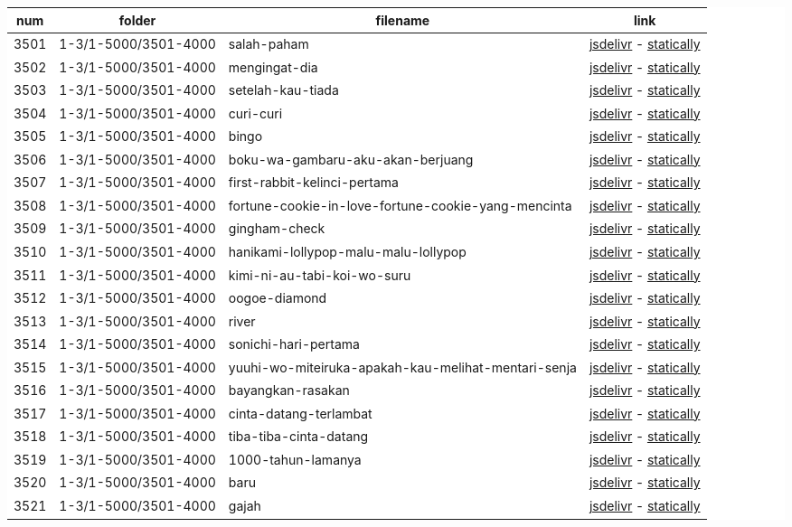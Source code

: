 |  num  | folder | filename | link |
|-------|--------|----------|------|
|3501|1-3/1-5000/3501-4000|salah-paham|[jsdelivr](https://cdn.jsdelivr.net/gh/dbchord/png-c-1110x370_1-3/1-5000/3501-4000/salah-paham.png) - [statically](https://cdn.statically.io/gh/dbchord/png-c-1110x370_1-3/img/1-5000/3501-4000/salah-paham.png)|
|3502|1-3/1-5000/3501-4000|mengingat-dia|[jsdelivr](https://cdn.jsdelivr.net/gh/dbchord/png-c-1110x370_1-3/1-5000/3501-4000/mengingat-dia.png) - [statically](https://cdn.statically.io/gh/dbchord/png-c-1110x370_1-3/img/1-5000/3501-4000/mengingat-dia.png)|
|3503|1-3/1-5000/3501-4000|setelah-kau-tiada|[jsdelivr](https://cdn.jsdelivr.net/gh/dbchord/png-c-1110x370_1-3/1-5000/3501-4000/setelah-kau-tiada.png) - [statically](https://cdn.statically.io/gh/dbchord/png-c-1110x370_1-3/img/1-5000/3501-4000/setelah-kau-tiada.png)|
|3504|1-3/1-5000/3501-4000|curi-curi|[jsdelivr](https://cdn.jsdelivr.net/gh/dbchord/png-c-1110x370_1-3/1-5000/3501-4000/curi-curi.png) - [statically](https://cdn.statically.io/gh/dbchord/png-c-1110x370_1-3/img/1-5000/3501-4000/curi-curi.png)|
|3505|1-3/1-5000/3501-4000|bingo|[jsdelivr](https://cdn.jsdelivr.net/gh/dbchord/png-c-1110x370_1-3/1-5000/3501-4000/bingo.png) - [statically](https://cdn.statically.io/gh/dbchord/png-c-1110x370_1-3/img/1-5000/3501-4000/bingo.png)|
|3506|1-3/1-5000/3501-4000|boku-wa-gambaru-aku-akan-berjuang|[jsdelivr](https://cdn.jsdelivr.net/gh/dbchord/png-c-1110x370_1-3/1-5000/3501-4000/boku-wa-gambaru-aku-akan-berjuang.png) - [statically](https://cdn.statically.io/gh/dbchord/png-c-1110x370_1-3/img/1-5000/3501-4000/boku-wa-gambaru-aku-akan-berjuang.png)|
|3507|1-3/1-5000/3501-4000|first-rabbit-kelinci-pertama|[jsdelivr](https://cdn.jsdelivr.net/gh/dbchord/png-c-1110x370_1-3/1-5000/3501-4000/first-rabbit-kelinci-pertama.png) - [statically](https://cdn.statically.io/gh/dbchord/png-c-1110x370_1-3/img/1-5000/3501-4000/first-rabbit-kelinci-pertama.png)|
|3508|1-3/1-5000/3501-4000|fortune-cookie-in-love-fortune-cookie-yang-mencinta|[jsdelivr](https://cdn.jsdelivr.net/gh/dbchord/png-c-1110x370_1-3/1-5000/3501-4000/fortune-cookie-in-love-fortune-cookie-yang-mencinta.png) - [statically](https://cdn.statically.io/gh/dbchord/png-c-1110x370_1-3/img/1-5000/3501-4000/fortune-cookie-in-love-fortune-cookie-yang-mencinta.png)|
|3509|1-3/1-5000/3501-4000|gingham-check|[jsdelivr](https://cdn.jsdelivr.net/gh/dbchord/png-c-1110x370_1-3/1-5000/3501-4000/gingham-check.png) - [statically](https://cdn.statically.io/gh/dbchord/png-c-1110x370_1-3/img/1-5000/3501-4000/gingham-check.png)|
|3510|1-3/1-5000/3501-4000|hanikami-lollypop-malu-malu-lollypop|[jsdelivr](https://cdn.jsdelivr.net/gh/dbchord/png-c-1110x370_1-3/1-5000/3501-4000/hanikami-lollypop-malu-malu-lollypop.png) - [statically](https://cdn.statically.io/gh/dbchord/png-c-1110x370_1-3/img/1-5000/3501-4000/hanikami-lollypop-malu-malu-lollypop.png)|
|3511|1-3/1-5000/3501-4000|kimi-ni-au-tabi-koi-wo-suru|[jsdelivr](https://cdn.jsdelivr.net/gh/dbchord/png-c-1110x370_1-3/1-5000/3501-4000/kimi-ni-au-tabi-koi-wo-suru.png) - [statically](https://cdn.statically.io/gh/dbchord/png-c-1110x370_1-3/img/1-5000/3501-4000/kimi-ni-au-tabi-koi-wo-suru.png)|
|3512|1-3/1-5000/3501-4000|oogoe-diamond|[jsdelivr](https://cdn.jsdelivr.net/gh/dbchord/png-c-1110x370_1-3/1-5000/3501-4000/oogoe-diamond.png) - [statically](https://cdn.statically.io/gh/dbchord/png-c-1110x370_1-3/img/1-5000/3501-4000/oogoe-diamond.png)|
|3513|1-3/1-5000/3501-4000|river|[jsdelivr](https://cdn.jsdelivr.net/gh/dbchord/png-c-1110x370_1-3/1-5000/3501-4000/river.png) - [statically](https://cdn.statically.io/gh/dbchord/png-c-1110x370_1-3/img/1-5000/3501-4000/river.png)|
|3514|1-3/1-5000/3501-4000|sonichi-hari-pertama|[jsdelivr](https://cdn.jsdelivr.net/gh/dbchord/png-c-1110x370_1-3/1-5000/3501-4000/sonichi-hari-pertama.png) - [statically](https://cdn.statically.io/gh/dbchord/png-c-1110x370_1-3/img/1-5000/3501-4000/sonichi-hari-pertama.png)|
|3515|1-3/1-5000/3501-4000|yuuhi-wo-miteiruka-apakah-kau-melihat-mentari-senja|[jsdelivr](https://cdn.jsdelivr.net/gh/dbchord/png-c-1110x370_1-3/1-5000/3501-4000/yuuhi-wo-miteiruka-apakah-kau-melihat-mentari-senja.png) - [statically](https://cdn.statically.io/gh/dbchord/png-c-1110x370_1-3/img/1-5000/3501-4000/yuuhi-wo-miteiruka-apakah-kau-melihat-mentari-senja.png)|
|3516|1-3/1-5000/3501-4000|bayangkan-rasakan|[jsdelivr](https://cdn.jsdelivr.net/gh/dbchord/png-c-1110x370_1-3/1-5000/3501-4000/bayangkan-rasakan.png) - [statically](https://cdn.statically.io/gh/dbchord/png-c-1110x370_1-3/img/1-5000/3501-4000/bayangkan-rasakan.png)|
|3517|1-3/1-5000/3501-4000|cinta-datang-terlambat|[jsdelivr](https://cdn.jsdelivr.net/gh/dbchord/png-c-1110x370_1-3/1-5000/3501-4000/cinta-datang-terlambat.png) - [statically](https://cdn.statically.io/gh/dbchord/png-c-1110x370_1-3/img/1-5000/3501-4000/cinta-datang-terlambat.png)|
|3518|1-3/1-5000/3501-4000|tiba-tiba-cinta-datang|[jsdelivr](https://cdn.jsdelivr.net/gh/dbchord/png-c-1110x370_1-3/1-5000/3501-4000/tiba-tiba-cinta-datang.png) - [statically](https://cdn.statically.io/gh/dbchord/png-c-1110x370_1-3/img/1-5000/3501-4000/tiba-tiba-cinta-datang.png)|
|3519|1-3/1-5000/3501-4000|1000-tahun-lamanya|[jsdelivr](https://cdn.jsdelivr.net/gh/dbchord/png-c-1110x370_1-3/1-5000/3501-4000/1000-tahun-lamanya.png) - [statically](https://cdn.statically.io/gh/dbchord/png-c-1110x370_1-3/img/1-5000/3501-4000/1000-tahun-lamanya.png)|
|3520|1-3/1-5000/3501-4000|baru|[jsdelivr](https://cdn.jsdelivr.net/gh/dbchord/png-c-1110x370_1-3/1-5000/3501-4000/baru.png) - [statically](https://cdn.statically.io/gh/dbchord/png-c-1110x370_1-3/img/1-5000/3501-4000/baru.png)|
|3521|1-3/1-5000/3501-4000|gajah|[jsdelivr](https://cdn.jsdelivr.net/gh/dbchord/png-c-1110x370_1-3/1-5000/3501-4000/gajah.png) - [statically](https://cdn.statically.io/gh/dbchord/png-c-1110x370_1-3/img/1-5000/3501-4000/gajah.png)|